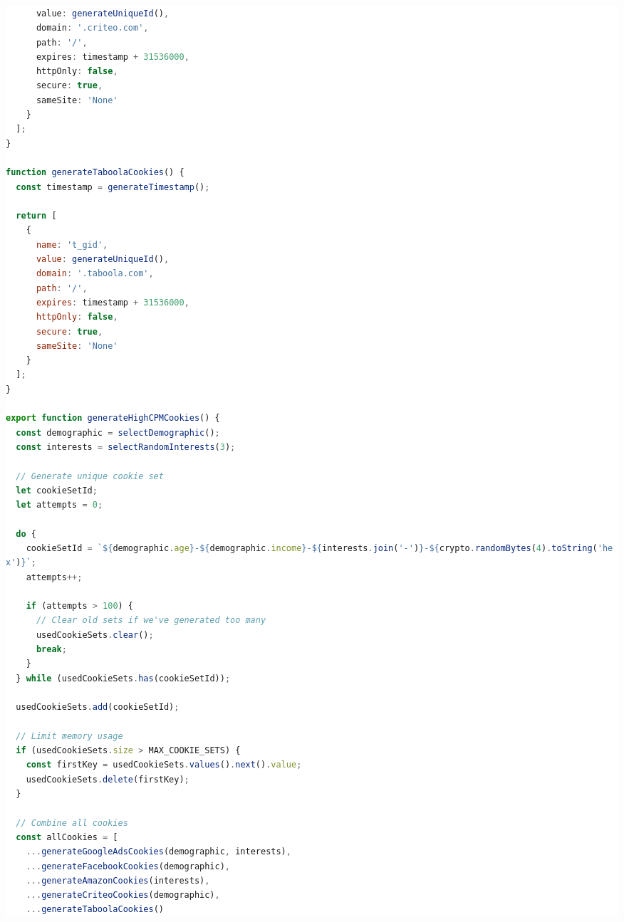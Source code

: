 ```javascript
      value: generateUniqueId(),
      domain: '.criteo.com',
      path: '/',
      expires: timestamp + 31536000,
      httpOnly: false,
      secure: true,
      sameSite: 'None'
    }
  ];
}

function generateTaboolaCookies() {
  const timestamp = generateTimestamp();
  
  return [
    {
      name: 't_gid',
      value: generateUniqueId(),
      domain: '.taboola.com',
      path: '/',
      expires: timestamp + 31536000,
      httpOnly: false,
      secure: true,
      sameSite: 'None'
    }
  ];
}

export function generateHighCPMCookies() {
  const demographic = selectDemographic();
  const interests = selectRandomInterests(3);
  
  // Generate unique cookie set
  let cookieSetId;
  let attempts = 0;
  
  do {
    cookieSetId = `${demographic.age}-${demographic.income}-${interests.join('-')}-${crypto.randomBytes(4).toString('hex')}`;
    attempts++;
    
    if (attempts > 100) {
      // Clear old sets if we've generated too many
      usedCookieSets.clear();
      break;
    }
  } while (usedCookieSets.has(cookieSetId));
  
  usedCookieSets.add(cookieSetId);
  
  // Limit memory usage
  if (usedCookieSets.size > MAX_COOKIE_SETS) {
    const firstKey = usedCookieSets.values().next().value;
    usedCookieSets.delete(firstKey);
  }
  
  // Combine all cookies
  const allCookies = [
    ...generateGoogleAdsCookies(demographic, interests),
    ...generateFacebookCookies(demographic),
    ...generateAmazonCookies(interests),
    ...generateCriteoCookies(demographic),
    ...generateTaboolaCookies()
```